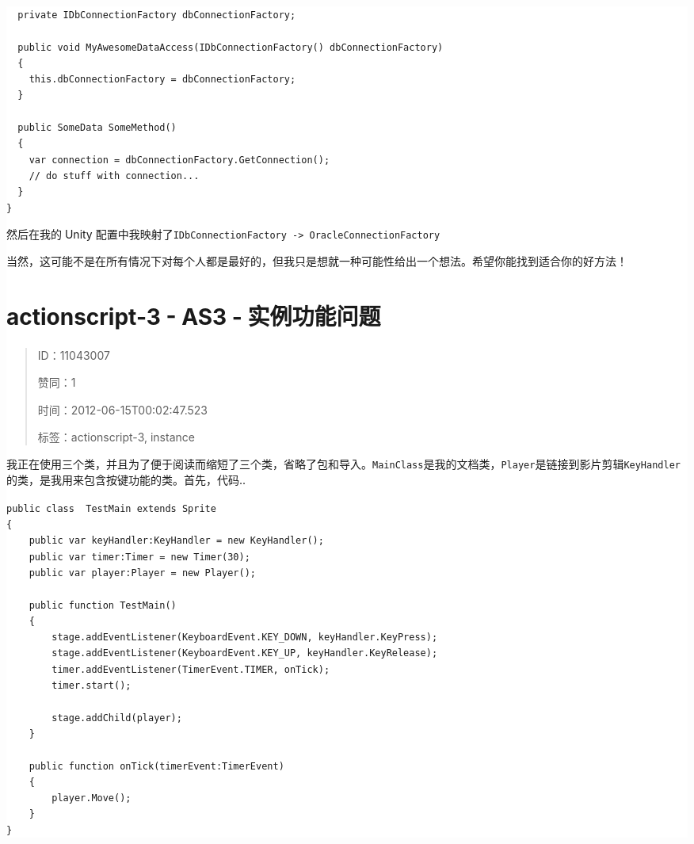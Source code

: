 ```
  private IDbConnectionFactory dbConnectionFactory;

  public void MyAwesomeDataAccess(IDbConnectionFactory() dbConnectionFactory)
  {
    this.dbConnectionFactory = dbConnectionFactory;
  }

  public SomeData SomeMethod()
  {
    var connection = dbConnectionFactory.GetConnection();
    // do stuff with connection...
  }
} 
```

然后在我的 Unity 配置中我映射了`IDbConnectionFactory -> OracleConnectionFactory`

当然，这可能不是在所有情况下对每个人都是最好的，但我只是想就一种可能性给出一个想法。希望你能找到适合你的好方法！

# actionscript-3 - AS3 - 实例功能问题

> ID：11043007
> 
> 赞同：1
> 
> 时间：2012-06-15T00:02:47.523
> 
> 标签：actionscript-3, instance

我正在使用三个类，并且为了便于阅读而缩短了三个类，省略了包和导入。`MainClass`是我的文档类，`Player`是链接到影片剪辑`KeyHandler`的类，是我用来包含按键功能的类。首先，代码..

```
public class  TestMain extends Sprite
{
    public var keyHandler:KeyHandler = new KeyHandler();
    public var timer:Timer = new Timer(30);
    public var player:Player = new Player();

    public function TestMain()
    {
        stage.addEventListener(KeyboardEvent.KEY_DOWN, keyHandler.KeyPress);
        stage.addEventListener(KeyboardEvent.KEY_UP, keyHandler.KeyRelease);
        timer.addEventListener(TimerEvent.TIMER, onTick);
        timer.start();

        stage.addChild(player);
    }

    public function onTick(timerEvent:TimerEvent)
    {
        player.Move();
    }
} 
```
